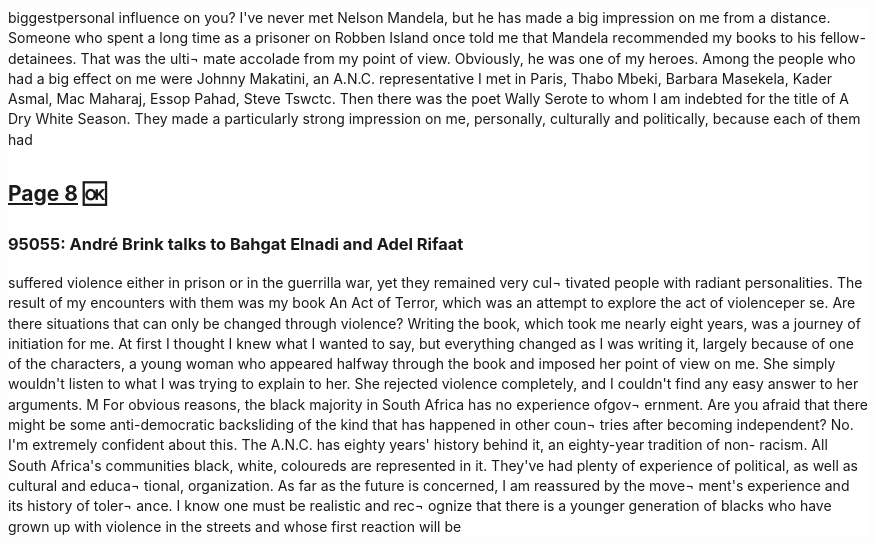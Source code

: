 biggestpersonal influence on you?
I've never met Nelson Mandela, but he
has made a big impression on me from a
distance. Someone who spent a long time
as a prisoner on Robben Island once told
me that Mandela recommended my books
to his fellow-detainees. That was the ulti¬
mate accolade from my point of view.
Obviously, he was one of my heroes.
Among the people who had a big effect
on me were Johnny Makatini, an A.N.C.
representative I met in Paris, Thabo Mbeki,
Barbara Masekela, Kader Asmal, Mac
Maharaj, Essop Pahad, Steve Tswctc. Then
there was the poet Wally Serote to whom
I am indebted for the title of A Dry White
Season. They made a particularly strong
impression on me, personally, culturally
and politically, because each of them had
## [Page 8](https://demo.humlab.umu.se/courier/095092engo.pdf#page=8) 🆗
### 95055: André Brink talks to Bahgat Elnadi and Adel Rifaat
suffered violence either in prison or in the
guerrilla war, yet they remained very cul¬
tivated people with radiant personalities.
The result of my encounters with them
was my book An Act of Terror, which was
an attempt to explore the act of violenceper
se. Are there situations that can only be
changed through violence? Writing the
book, which took me nearly eight years,
was a journey of initiation for me. At first
I thought I knew what I wanted to say,
but everything changed as I was writing it,
largely because of one of the characters, a
young woman who appeared halfway
through the book and imposed her point of
view on me. She simply wouldn't listen to
what I was trying to explain to her. She
rejected violence completely, and I couldn't
find any easy answer to her arguments.
M For obvious reasons, the black majority
in South Africa has no experience ofgov¬
ernment. Are you afraid that there might
be some anti-democratic backsliding of
the kind that has happened in other coun¬
tries after becoming independent?
No. I'm extremely confident about this.
The A.N.C. has eighty years' history
behind it, an eighty-year tradition of non-
racism. All South Africa's communities
black, white, coloureds are represented in
it. They've had plenty of experience of
political, as well as cultural and educa¬
tional, organization. As far as the future is
concerned, I am reassured by the move¬
ment's experience and its history of toler¬
ance. I know one must be realistic and rec¬
ognize that there is a younger generation of
blacks who have grown up with violence in
the streets and whose first reaction will be